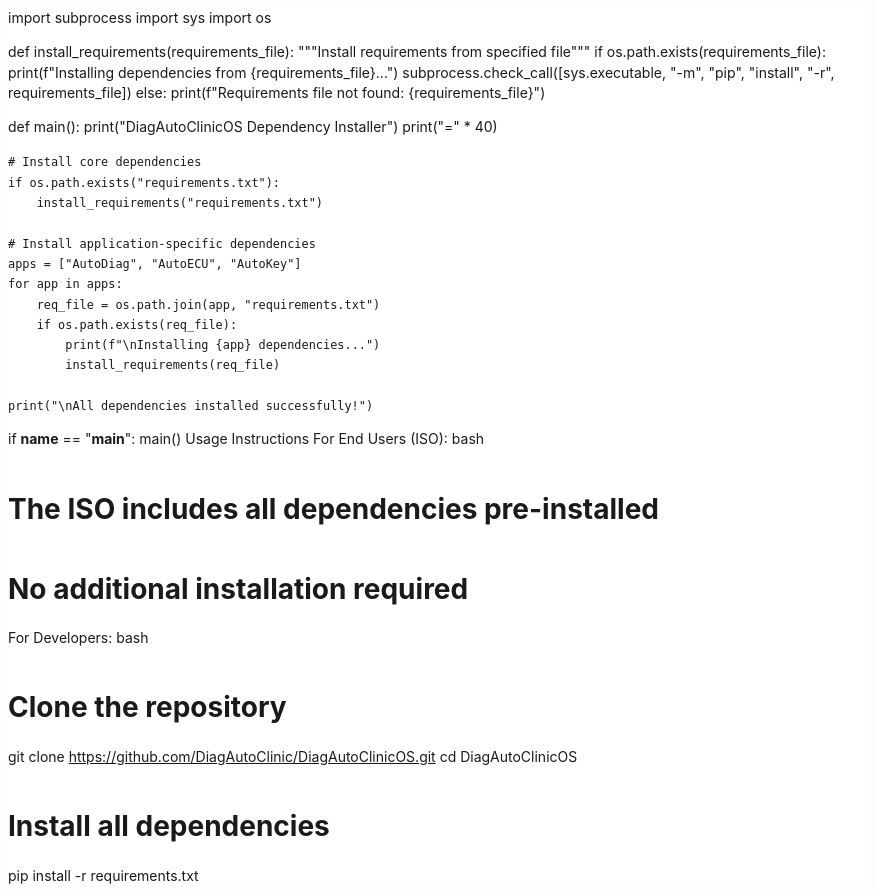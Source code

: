import subprocess
import sys
import os

def install_requirements(requirements_file):
    """Install requirements from specified file"""
    if os.path.exists(requirements_file):
        print(f"Installing dependencies from {requirements_file}...")
        subprocess.check_call([sys.executable, "-m", "pip", "install", "-r", requirements_file])
    else:
        print(f"Requirements file not found: {requirements_file}")

def main():
    print("DiagAutoClinicOS Dependency Installer")
    print("=" * 40)
    
    # Install core dependencies
    if os.path.exists("requirements.txt"):
        install_requirements("requirements.txt")
    
    # Install application-specific dependencies
    apps = ["AutoDiag", "AutoECU", "AutoKey"]
    for app in apps:
        req_file = os.path.join(app, "requirements.txt")
        if os.path.exists(req_file):
            print(f"\nInstalling {app} dependencies...")
            install_requirements(req_file)
    
    print("\nAll dependencies installed successfully!")

if __name__ == "__main__":
    main()
Usage Instructions
For End Users (ISO):
bash
# The ISO includes all dependencies pre-installed
# No additional installation required
For Developers:
bash
# Clone the repository
git clone https://github.com/DiagAutoClinic/DiagAutoClinicOS.git
cd DiagAutoClinicOS

# Install all dependencies
pip install -r requirements.txt
